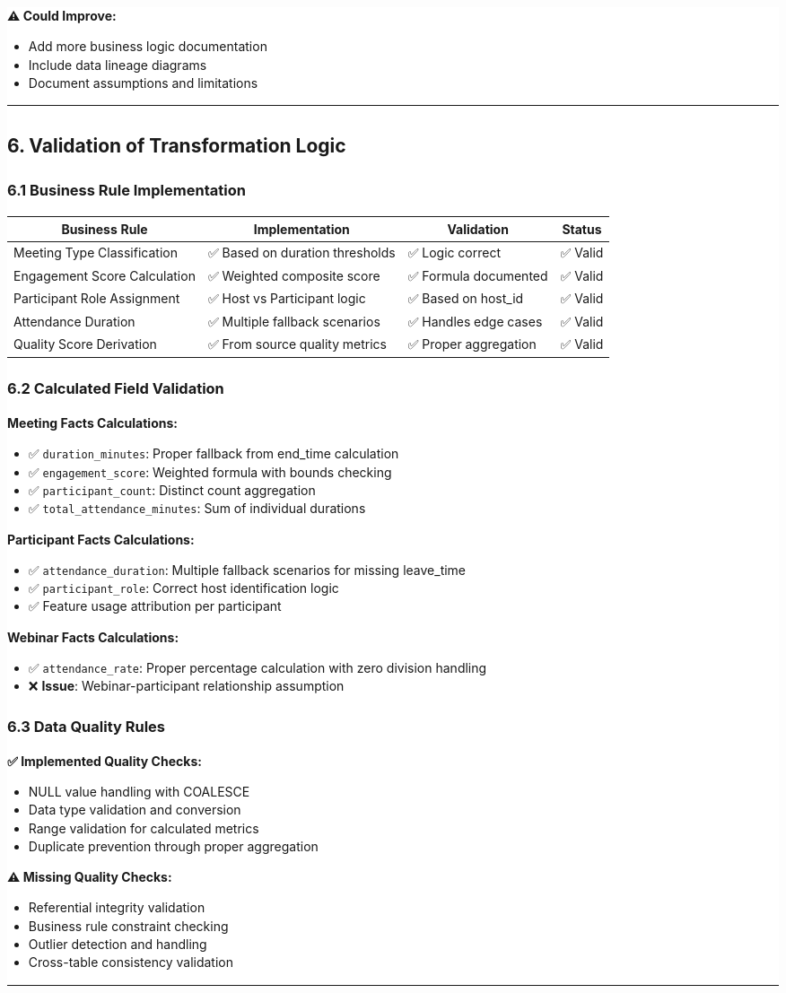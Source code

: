 **⚠️ Could Improve:**
- Add more business logic documentation
- Include data lineage diagrams
- Document assumptions and limitations

---

## 6. Validation of Transformation Logic

### 6.1 Business Rule Implementation

| Business Rule | Implementation | Validation | Status |
|---------------|----------------|------------|--------|
| Meeting Type Classification | ✅ Based on duration thresholds | ✅ Logic correct | ✅ Valid |
| Engagement Score Calculation | ✅ Weighted composite score | ✅ Formula documented | ✅ Valid |
| Participant Role Assignment | ✅ Host vs Participant logic | ✅ Based on host_id | ✅ Valid |
| Attendance Duration | ✅ Multiple fallback scenarios | ✅ Handles edge cases | ✅ Valid |
| Quality Score Derivation | ✅ From source quality metrics | ✅ Proper aggregation | ✅ Valid |

### 6.2 Calculated Field Validation

**Meeting Facts Calculations:**
- ✅ `duration_minutes`: Proper fallback from end_time calculation
- ✅ `engagement_score`: Weighted formula with bounds checking
- ✅ `participant_count`: Distinct count aggregation
- ✅ `total_attendance_minutes`: Sum of individual durations

**Participant Facts Calculations:**
- ✅ `attendance_duration`: Multiple fallback scenarios for missing leave_time
- ✅ `participant_role`: Correct host identification logic
- ✅ Feature usage attribution per participant

**Webinar Facts Calculations:**
- ✅ `attendance_rate`: Proper percentage calculation with zero division handling
- ❌ **Issue**: Webinar-participant relationship assumption

### 6.3 Data Quality Rules

**✅ Implemented Quality Checks:**
- NULL value handling with COALESCE
- Data type validation and conversion
- Range validation for calculated metrics
- Duplicate prevention through proper aggregation

**⚠️ Missing Quality Checks:**
- Referential integrity validation
- Business rule constraint checking
- Outlier detection and handling
- Cross-table consistency validation

---